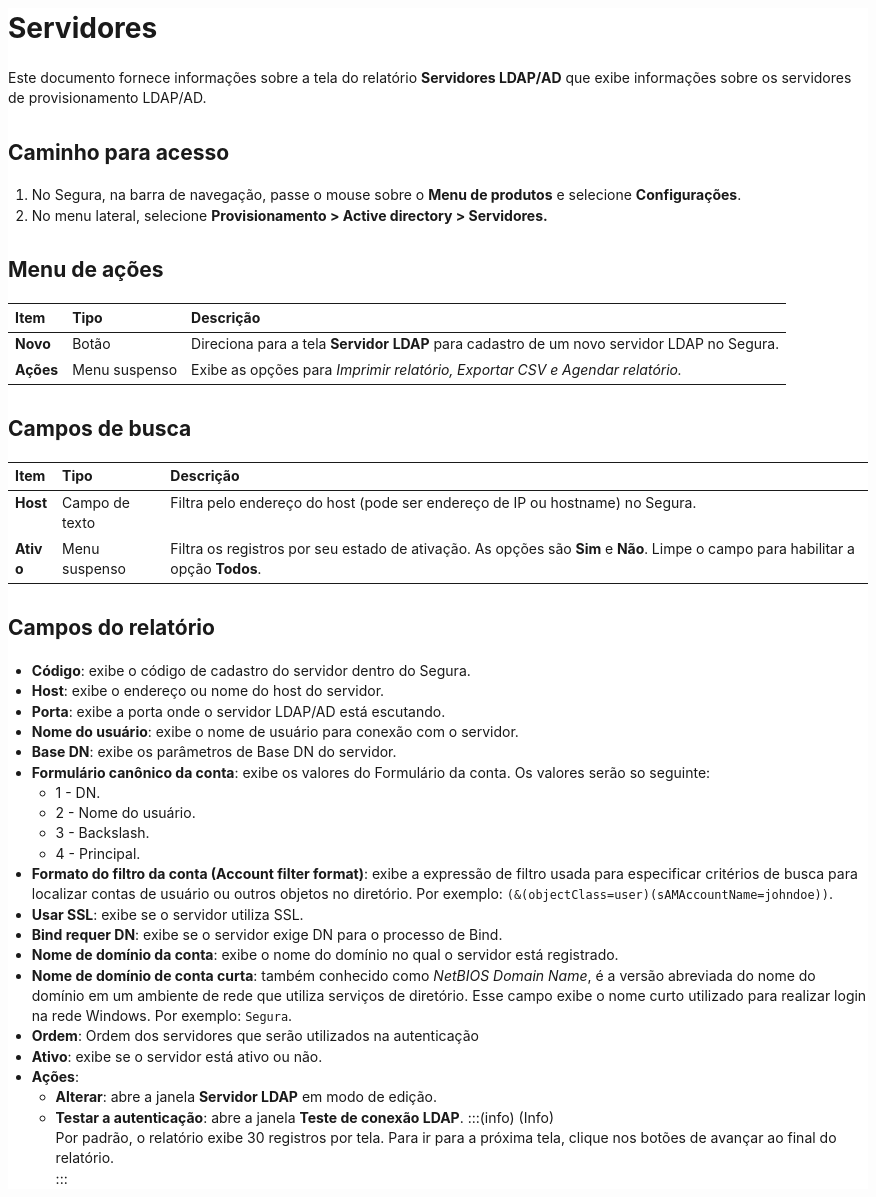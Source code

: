# Servidores

Este documento fornece informações sobre a tela do relatório **Servidores LDAP/AD** que exibe informações sobre os servidores de provisionamento LDAP/AD.

## Caminho para acesso
1. No Segura, na barra de navegação, passe o mouse sobre o **Menu de produtos** e selecione **Configurações**.  
2. No menu lateral, selecione **Provisionamento \> Active directory \> Servidores.**

## Menu de ações
| Item | Tipo | Descrição |
| :---- | :---- | :---- |
| **Novo** | Botão | Direciona para a tela **Servidor LDAP** para cadastro de um novo servidor LDAP no Segura. |
| **Ações** | Menu suspenso | Exibe as opções para *Imprimir relatório, Exportar CSV e Agendar relatório.* |

## Campos de busca
| Item | Tipo | Descrição |
| :---- | :---- | :---- |
| **Host** | Campo de texto | Filtra pelo endereço do host (pode ser endereço de IP ou hostname) no Segura. |
| **Ativo** | Menu suspenso | Filtra os registros por seu estado de ativação. As opções são **Sim** e **Não**. Limpe o campo para habilitar a opção **Todos**. |

## Campos do relatório
* **Código**: exibe o código de cadastro do servidor dentro do Segura.  
* **Host**: exibe o endereço ou nome do host do servidor.  
* **Porta**: exibe a porta onde o servidor LDAP/AD está escutando.  
* **Nome do usuário**: exibe o nome de usuário para conexão com o servidor.  
* **Base DN**: exibe os parâmetros de Base DN do servidor.  
* **Formulário canônico da conta**: exibe os valores do Formulário da conta. Os valores serão so seguinte:  
  * 1 \- DN.  
  * 2 \- Nome do usuário.  
  * 3 \- Backslash.  
  * 4 \- Principal.  
* **Formato do filtro da conta (Account filter format)**: exibe a expressão de filtro usada para especificar critérios de busca para localizar contas de usuário ou outros objetos no diretório. Por exemplo: `(&(objectClass=user)(sAMAccountName=johndoe))`.  
* **Usar SSL**: exibe se o servidor utiliza SSL.  
* **Bind requer DN**: exibe se o servidor exige DN para o processo de Bind.  
* **Nome de domínio da conta**: exibe o nome do domínio no qual o servidor está registrado.  
* **Nome de domínio de conta curta**: também conhecido como *NetBIOS Domain Name*, é a versão abreviada do nome do domínio em um ambiente de rede que utiliza serviços de diretório. Esse campo exibe o nome curto utilizado para realizar login na rede Windows. Por exemplo: `Segura`.  
* **Ordem**: Ordem dos servidores que serão utilizados na autenticação  
* **Ativo**: exibe se o servidor está ativo ou não.  
* **Ações**:  
  * **Alterar**: abre a janela **Servidor LDAP** em modo de edição.  
  * **Testar a autenticação**: abre a janela **Teste de conexão LDAP**.
:::(info) (Info)  
Por padrão, o relatório exibe 30 registros por tela. Para ir para a próxima tela, clique nos botões de avançar ao final do relatório.  
:::
